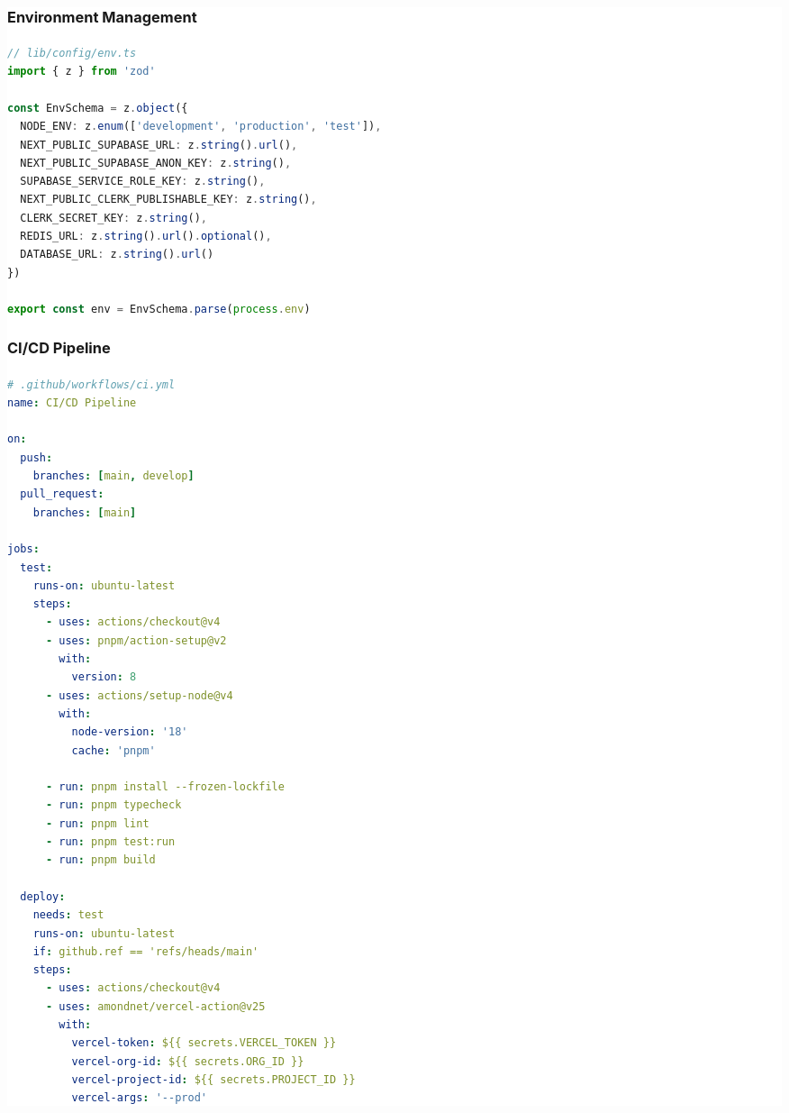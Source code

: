 ### Environment Management
```typescript
// lib/config/env.ts
import { z } from 'zod'

const EnvSchema = z.object({
  NODE_ENV: z.enum(['development', 'production', 'test']),
  NEXT_PUBLIC_SUPABASE_URL: z.string().url(),
  NEXT_PUBLIC_SUPABASE_ANON_KEY: z.string(),
  SUPABASE_SERVICE_ROLE_KEY: z.string(),
  NEXT_PUBLIC_CLERK_PUBLISHABLE_KEY: z.string(),
  CLERK_SECRET_KEY: z.string(),
  REDIS_URL: z.string().url().optional(),
  DATABASE_URL: z.string().url()
})

export const env = EnvSchema.parse(process.env)
```

### CI/CD Pipeline
```yaml
# .github/workflows/ci.yml
name: CI/CD Pipeline

on:
  push:
    branches: [main, develop]
  pull_request:
    branches: [main]

jobs:
  test:
    runs-on: ubuntu-latest
    steps:
      - uses: actions/checkout@v4
      - uses: pnpm/action-setup@v2
        with:
          version: 8
      - uses: actions/setup-node@v4
        with:
          node-version: '18'
          cache: 'pnpm'
      
      - run: pnpm install --frozen-lockfile
      - run: pnpm typecheck
      - run: pnpm lint
      - run: pnpm test:run
      - run: pnpm build
  
  deploy:
    needs: test
    runs-on: ubuntu-latest
    if: github.ref == 'refs/heads/main'
    steps:
      - uses: actions/checkout@v4
      - uses: amondnet/vercel-action@v25
        with:
          vercel-token: ${{ secrets.VERCEL_TOKEN }}
          vercel-org-id: ${{ secrets.ORG_ID }}
          vercel-project-id: ${{ secrets.PROJECT_ID }}
          vercel-args: '--prod'
```
